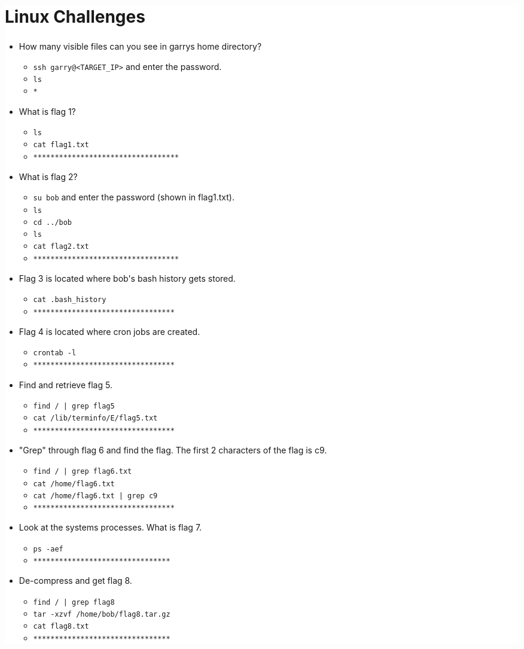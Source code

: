 # Linux Challenges

- How many visible files can you see in garrys home directory?

	- `ssh garry@<TARGET_IP>` and enter the password.
	- `ls`
	- `*`

- What is flag 1?

	- `ls`
	- `cat flag1.txt`
	- `**********************************`

- What is flag 2?

	- `su bob` and enter the password (shown in flag1.txt).
	- `ls`
	- `cd ../bob`
	- `ls`
	- `cat flag2.txt`
	- `**********************************`

- Flag 3 is located where bob's bash history gets stored.

	- `cat .bash_history`
	- `*********************************`

- Flag 4 is located where cron jobs are created.

	- `crontab -l`
	- `*********************************`

- Find and retrieve flag 5.

	- `find / | grep flag5`
	- `cat /lib/terminfo/E/flag5.txt`
	- `*********************************`

- "Grep" through flag 6 and find the flag. The first 2 characters of the flag is c9.

	- `find / | grep flag6.txt`
	- `cat /home/flag6.txt`
	- `cat /home/flag6.txt | grep c9`
	- `*********************************`

- Look at the systems processes. What is flag 7.

	- `ps -aef`
	- `********************************`

- De-compress and get flag 8.

	- `find / | grep flag8`
	- `tar -xzvf /home/bob/flag8.tar.gz`
	- `cat flag8.txt`
	- `********************************`
